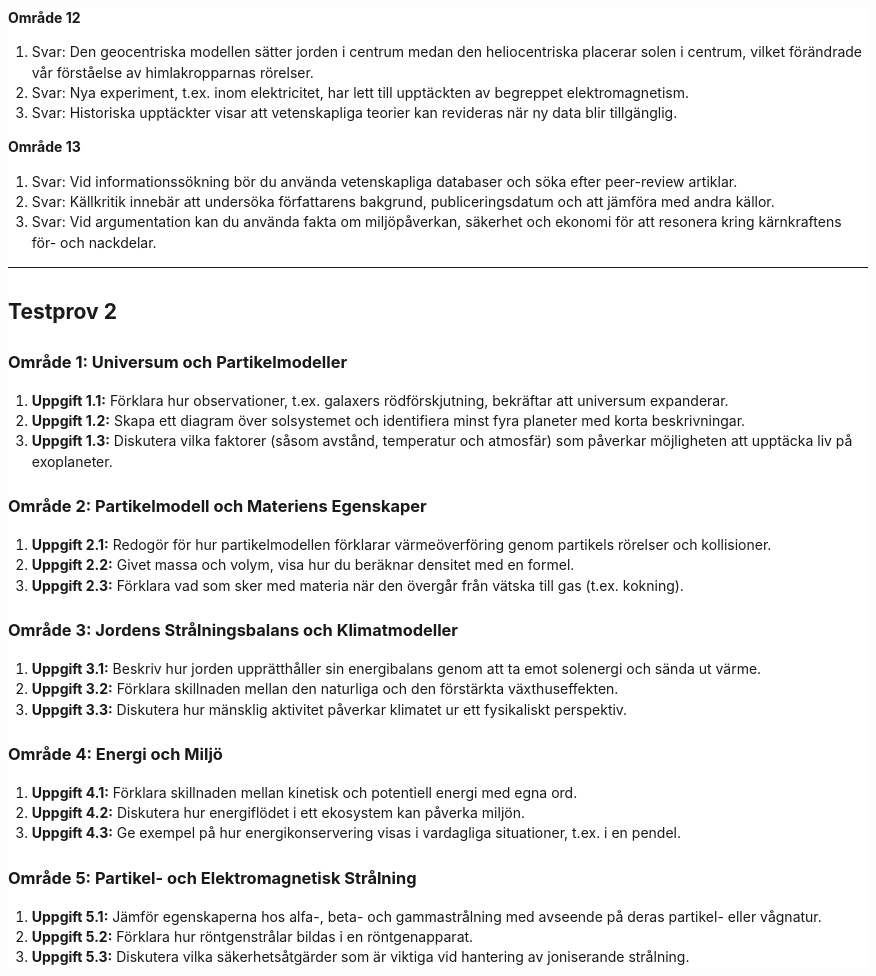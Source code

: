 **Område 12**  
1. Svar: Den geocentriska modellen sätter jorden i centrum medan den heliocentriska placerar solen i centrum, vilket förändrade vår förståelse av himlakropparnas rörelser.  
2. Svar: Nya experiment, t.ex. inom elektricitet, har lett till upptäckten av begreppet elektromagnetism.  
3. Svar: Historiska upptäckter visar att vetenskapliga teorier kan revideras när ny data blir tillgänglig.

**Område 13**  
1. Svar: Vid informationssökning bör du använda vetenskapliga databaser och söka efter peer-review artiklar.  
2. Svar: Källkritik innebär att undersöka författarens bakgrund, publiceringsdatum och att jämföra med andra källor.  
3. Svar: Vid argumentation kan du använda fakta om miljöpåverkan, säkerhet och ekonomi för att resonera kring kärnkraftens för- och nackdelar.

---

## Testprov 2

### Område 1: Universum och Partikelmodeller
1. **Uppgift 1.1:** Förklara hur observationer, t.ex. galaxers rödförskjutning, bekräftar att universum expanderar.  
2. **Uppgift 1.2:** Skapa ett diagram över solsystemet och identifiera minst fyra planeter med korta beskrivningar.  
3. **Uppgift 1.3:** Diskutera vilka faktorer (såsom avstånd, temperatur och atmosfär) som påverkar möjligheten att upptäcka liv på exoplaneter.

### Område 2: Partikelmodell och Materiens Egenskaper
1. **Uppgift 2.1:** Redogör för hur partikelmodellen förklarar värmeöverföring genom partikels rörelser och kollisioner.  
2. **Uppgift 2.2:** Givet massa och volym, visa hur du beräknar densitet med en formel.  
3. **Uppgift 2.3:** Förklara vad som sker med materia när den övergår från vätska till gas (t.ex. kokning).

### Område 3: Jordens Strålningsbalans och Klimatmodeller
1. **Uppgift 3.1:** Beskriv hur jorden upprätthåller sin energibalans genom att ta emot solenergi och sända ut värme.  
2. **Uppgift 3.2:** Förklara skillnaden mellan den naturliga och den förstärkta växthuseffekten.  
3. **Uppgift 3.3:** Diskutera hur mänsklig aktivitet påverkar klimatet ur ett fysikaliskt perspektiv.

### Område 4: Energi och Miljö
1. **Uppgift 4.1:** Förklara skillnaden mellan kinetisk och potentiell energi med egna ord.  
2. **Uppgift 4.2:** Diskutera hur energiflödet i ett ekosystem kan påverka miljön.  
3. **Uppgift 4.3:** Ge exempel på hur energikonservering visas i vardagliga situationer, t.ex. i en pendel.

### Område 5: Partikel- och Elektromagnetisk Strålning
1. **Uppgift 5.1:** Jämför egenskaperna hos alfa-, beta- och gammastrålning med avseende på deras partikel- eller vågnatur.  
2. **Uppgift 5.2:** Förklara hur röntgenstrålar bildas i en röntgenapparat.  
3. **Uppgift 5.3:** Diskutera vilka säkerhetsåtgärder som är viktiga vid hantering av joniserande strålning.
